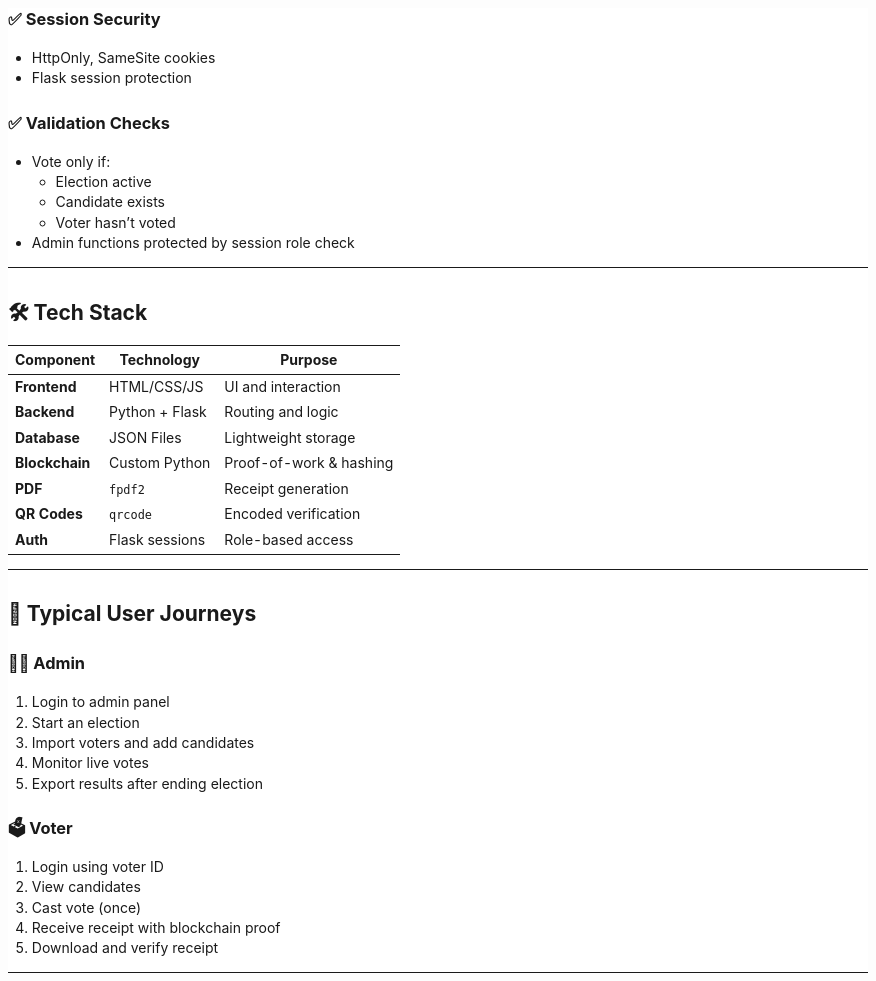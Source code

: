### ✅ Session Security
- HttpOnly, SameSite cookies
- Flask session protection

### ✅ Validation Checks
- Vote only if:
  - Election active
  - Candidate exists
  - Voter hasn’t voted
- Admin functions protected by session role check

---

## 🛠️ Tech Stack

| Component       | Technology        | Purpose                       |
|----------------|-------------------|-------------------------------|
| **Frontend**    | HTML/CSS/JS       | UI and interaction            |
| **Backend**     | Python + Flask    | Routing and logic             |
| **Database**    | JSON Files        | Lightweight storage           |
| **Blockchain**  | Custom Python     | Proof-of-work & hashing       |
| **PDF**         | `fpdf2`           | Receipt generation            |
| **QR Codes**    | `qrcode`          | Encoded verification          |
| **Auth**        | Flask sessions    | Role-based access             |

---

## 🧭 Typical User Journeys

### 👩‍💼 Admin
1. Login to admin panel
2. Start an election
3. Import voters and add candidates
4. Monitor live votes
5. Export results after ending election

### 🗳️ Voter
1. Login using voter ID
2. View candidates
3. Cast vote (once)
4. Receive receipt with blockchain proof
5. Download and verify receipt

---
